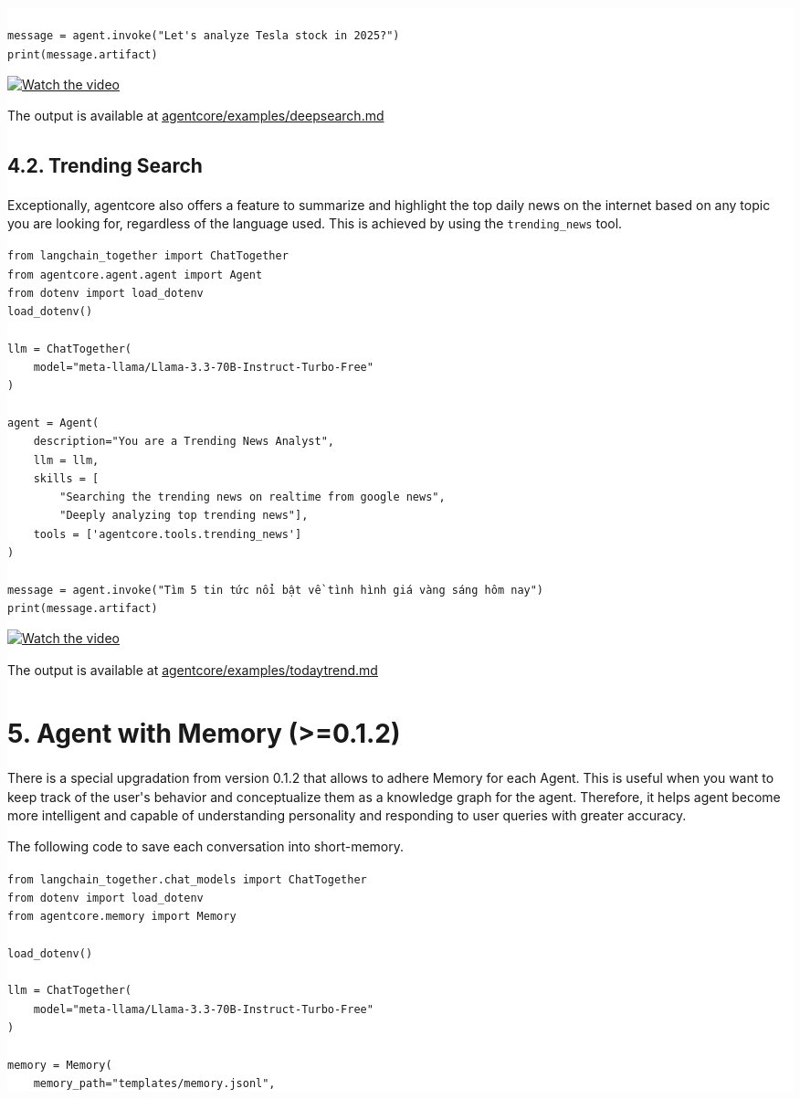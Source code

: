 ```
    
message = agent.invoke("Let's analyze Tesla stock in 2025?")
print(message.artifact)
```

[![Watch the video](https://img.youtube.com/vi/MUOg7MYGUzE/0.jpg)](https://youtu.be/MUOg7MYGUzE)

The output is available at [agentcore/examples/deepsearch.md](agentcore/examples/deepsearch.md)

## 4.2. Trending Search

Exceptionally, agentcore also offers a feature to summarize and highlight the top daily news on the internet based on any topic you are looking for, regardless of the language used. This is achieved by using the `trending_news` tool.

```
from langchain_together import ChatTogether 
from agentcore.agent.agent import Agent
from dotenv import load_dotenv
load_dotenv()

llm = ChatTogether(
    model="meta-llama/Llama-3.3-70B-Instruct-Turbo-Free"
)

agent = Agent(
    description="You are a Trending News Analyst",
    llm = llm,
    skills = [
        "Searching the trending news on realtime from google news",
        "Deeply analyzing top trending news"],
    tools = ['agentcore.tools.trending_news']
)
    
message = agent.invoke("Tìm 5 tin tức nổi bật về tình hình giá vàng sáng hôm nay")
print(message.artifact)
```

[![Watch the video](https://img.youtube.com/vi/c8ylwGDYl2c/0.jpg)](https://youtu.be/c8ylwGDYl2c?si=D7aMgY5f_WJqPbFm)

The output is available at [agentcore/examples/todaytrend.md](agentcore/examples/todaytrend.md)


# 5. Agent with Memory (>=0.1.2)

There is a special upgradation from version 0.1.2 that allows to adhere Memory for each Agent. This is useful when you want to keep track of the user's behavior and conceptualize them as a knowledge graph for the agent. Therefore, it helps agent become more intelligent and capable of understanding personality and responding to user queries with greater accuracy.

The following code to save each conversation into short-memory.

```
from langchain_together.chat_models import ChatTogether
from dotenv import load_dotenv
from agentcore.memory import Memory

load_dotenv()

llm = ChatTogether(
    model="meta-llama/Llama-3.3-70B-Instruct-Turbo-Free"
)

memory = Memory(
    memory_path="templates/memory.jsonl",
```